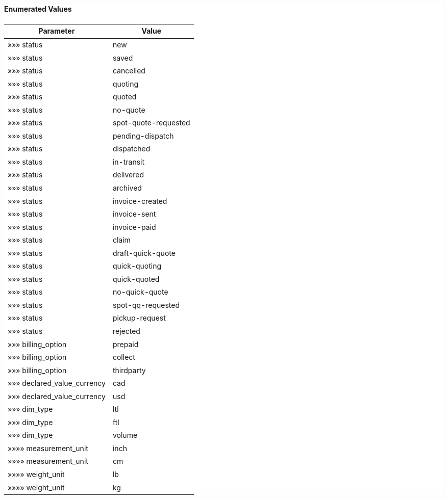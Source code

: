 #### Enumerated Values

|Parameter|Value|
|---|---|
|»»» status|new|
|»»» status|saved|
|»»» status|cancelled|
|»»» status|quoting|
|»»» status|quoted|
|»»» status|no-quote|
|»»» status|spot-quote-requested|
|»»» status|pending-dispatch|
|»»» status|dispatched|
|»»» status|in-transit|
|»»» status|delivered|
|»»» status|archived|
|»»» status|invoice-created|
|»»» status|invoice-sent|
|»»» status|invoice-paid|
|»»» status|claim|
|»»» status|draft-quick-quote|
|»»» status|quick-quoting|
|»»» status|quick-quoted|
|»»» status|no-quick-quote|
|»»» status|spot-qq-requested|
|»»» status|pickup-request|
|»»» status|rejected|
|»»» billing_option|prepaid|
|»»» billing_option|collect|
|»»» billing_option|thirdparty|
|»»» declared_value_currency|cad|
|»»» declared_value_currency|usd|
|»»» dim_type|ltl|
|»»» dim_type|ftl|
|»»» dim_type|volume|
|»»»» measurement_unit|inch|
|»»»» measurement_unit|cm|
|»»»» weight_unit|lb|
|»»»» weight_unit|kg|